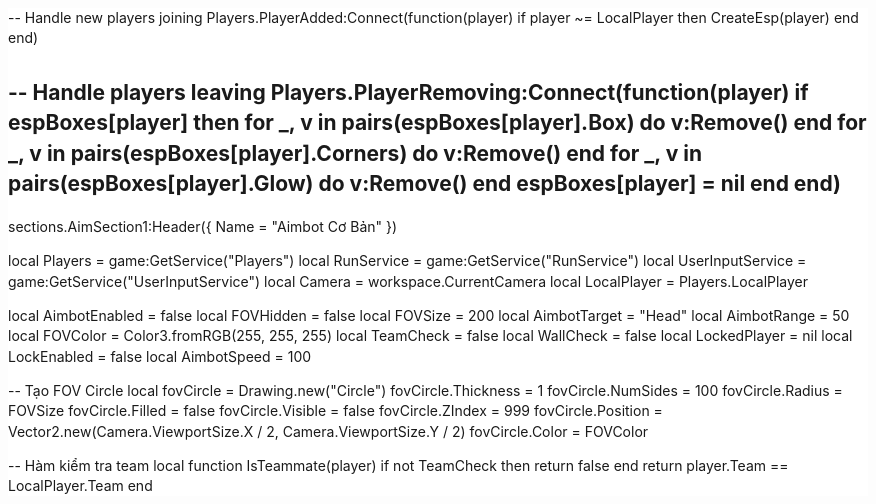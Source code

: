 -- Handle new players joining
Players.PlayerAdded:Connect(function(player)
    if player ~= LocalPlayer then
        CreateEsp(player)
    end
end)

-- Handle players leaving
Players.PlayerRemoving:Connect(function(player)
    if espBoxes[player] then
        for _, v in pairs(espBoxes[player].Box) do v:Remove() end
        for _, v in pairs(espBoxes[player].Corners) do v:Remove() end
        for _, v in pairs(espBoxes[player].Glow) do v:Remove() end
        espBoxes[player] = nil
    end
end)
-----------------------------------
sections.AimSection1:Header({
    Name = "Aimbot Cơ Bản"
})

local Players = game:GetService("Players")
local RunService = game:GetService("RunService")
local UserInputService = game:GetService("UserInputService")
local Camera = workspace.CurrentCamera
local LocalPlayer = Players.LocalPlayer

local AimbotEnabled = false
local FOVHidden = false
local FOVSize = 200
local AimbotTarget = "Head"
local AimbotRange = 50
local FOVColor = Color3.fromRGB(255, 255, 255)
local TeamCheck = false
local WallCheck = false
local LockedPlayer = nil
local LockEnabled = false
local AimbotSpeed = 100

-- Tạo FOV Circle
local fovCircle = Drawing.new("Circle")
fovCircle.Thickness = 1
fovCircle.NumSides = 100
fovCircle.Radius = FOVSize
fovCircle.Filled = false
fovCircle.Visible = false
fovCircle.ZIndex = 999
fovCircle.Position = Vector2.new(Camera.ViewportSize.X / 2, Camera.ViewportSize.Y / 2)
fovCircle.Color = FOVColor

-- Hàm kiểm tra team
local function IsTeammate(player)
    if not TeamCheck then return false end
    return player.Team == LocalPlayer.Team
end
